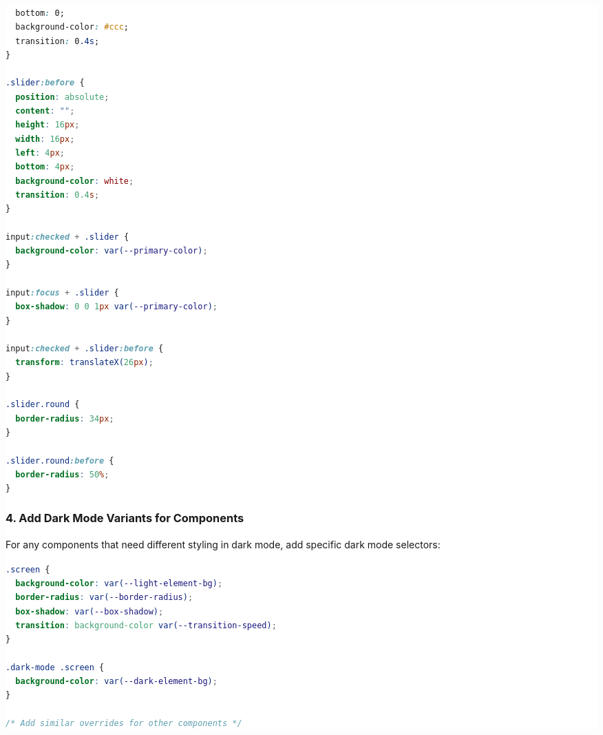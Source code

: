 ```css
  bottom: 0;
  background-color: #ccc;
  transition: 0.4s;
}

.slider:before {
  position: absolute;
  content: "";
  height: 16px;
  width: 16px;
  left: 4px;
  bottom: 4px;
  background-color: white;
  transition: 0.4s;
}

input:checked + .slider {
  background-color: var(--primary-color);
}

input:focus + .slider {
  box-shadow: 0 0 1px var(--primary-color);
}

input:checked + .slider:before {
  transform: translateX(26px);
}

.slider.round {
  border-radius: 34px;
}

.slider.round:before {
  border-radius: 50%;
}
```

### 4. Add Dark Mode Variants for Components

For any components that need different styling in dark mode, add specific dark mode selectors:

```css
.screen {
  background-color: var(--light-element-bg);
  border-radius: var(--border-radius);
  box-shadow: var(--box-shadow);
  transition: background-color var(--transition-speed);
}

.dark-mode .screen {
  background-color: var(--dark-element-bg);
}

/* Add similar overrides for other components */
```
